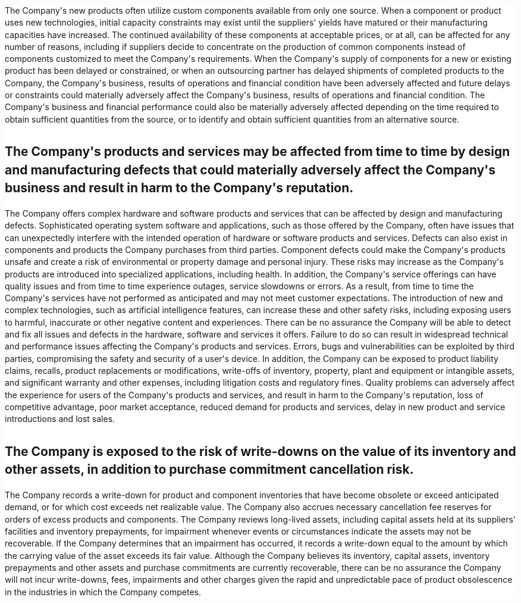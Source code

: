 The Company's new products often utilize custom components available from only one source. When a component or product uses new technologies, initial capacity  constraints  may  exist  until  the  suppliers'  yields  have  matured  or  their  manufacturing  capacities  have  increased. The  continued  availability  of  these components at acceptable prices, or at all, can be affected for any number of reasons, including if suppliers decide to concentrate on the production of common components instead of components customized to meet the Company's requirements. When the Company's supply of components for a new or existing product has been delayed or constrained, or when an outsourcing partner has delayed shipments of completed products to the Company, the Company's business, results  of  operations  and  financial  condition  have  been  adversely  affected  and  future  delays  or  constraints  could  materially  adversely  affect  the  Company's business,  results  of  operations  and  financial  condition.  The  Company's  business  and  financial  performance  could  also  be  materially  adversely  affected depending on the time required to obtain sufficient quantities from the source, or to identify and obtain sufficient quantities from an alternative source.

## The Company's products and services may be affected from time to time by design and manufacturing defects that could materially adversely affect the Company's business and result in harm to the Company's reputation.

The Company offers complex hardware and software products and services that can be affected by design and manufacturing defects. Sophisticated operating system software and applications, such as those offered by the Company, often have issues that can unexpectedly interfere with the intended operation of hardware or software products and services. Defects can also exist in components and products the Company purchases from third parties. Component defects could  make  the  Company's  products  unsafe  and  create  a  risk  of  environmental  or  property  damage  and  personal  injury.  These  risks  may  increase  as  the Company's products are introduced into specialized applications, including health. In addition, the Company's service offerings can have quality issues and from time to time experience outages, service slowdowns or errors. As a result, from time to time the Company's services have not performed as anticipated and may not meet customer expectations. The introduction of new and complex technologies, such as artificial intelligence features, can increase these and other safety risks, including exposing users to harmful, inaccurate or other negative content and experiences. There can be no assurance the Company will be able to detect and fix  all  issues  and  defects  in  the  hardware,  software  and  services  it  offers.  Failure  to  do  so  can  result  in  widespread  technical  and  performance  issues affecting the Company's products and services. Errors, bugs and vulnerabilities can be exploited by third parties, compromising the safety and security of a user's  device.  In  addition,  the  Company  can  be  exposed  to  product  liability  claims,  recalls,  product  replacements  or  modifications,  write-offs  of  inventory, property, plant and equipment or intangible assets, and significant warranty and other expenses, including litigation costs and regulatory fines. Quality problems can adversely affect the experience for users of the Company's products and services, and result in harm to the Company's reputation, loss of competitive advantage, poor market acceptance, reduced demand for products and services, delay in new product and service introductions and lost sales.

## The Company is exposed to the risk of write-downs on the value of its inventory and other assets, in addition to purchase commitment cancellation risk.

The Company records a write-down for product and component inventories that have become obsolete or exceed anticipated demand, or for which cost exceeds net realizable value. The Company also accrues necessary cancellation fee reserves for orders of excess products and components. The Company reviews long-lived assets, including capital assets held at its suppliers' facilities and inventory prepayments, for impairment whenever events or circumstances indicate the assets may not be recoverable. If the Company determines that an impairment has occurred, it records a write-down equal to the amount by which the carrying value of the asset exceeds its fair value. Although the Company believes its inventory, capital assets, inventory prepayments and other assets and purchase commitments are currently recoverable, there can be no assurance the Company will not incur write-downs, fees, impairments and other charges given the rapid and unpredictable pace of product obsolescence in the industries in which the Company competes.

